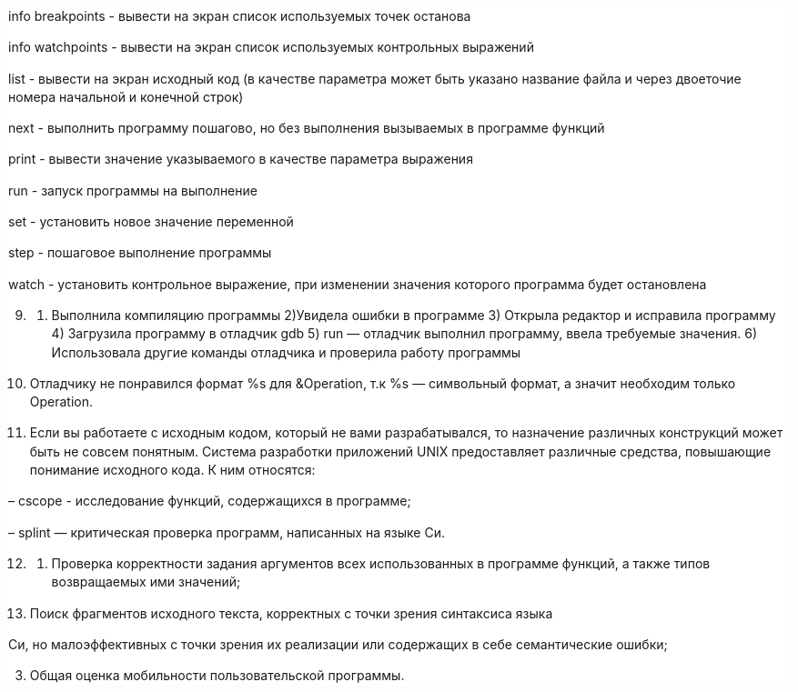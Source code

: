 info breakpoints - вывести на экран список используемых точек останова

info watchpoints - вывести на экран список используемых контрольных выражений

list - вывести на экран исходный код (в качестве параметра может быть указано название файла и через двоеточие номера начальной и конечной строк)

next - выполнить программу пошагово, но без выполнения вызываемых в программе функций

print - вывести значение указываемого в качестве параметра выражения

run - запуск программы на выполнение

set - установить новое значение переменной

step - пошаговое выполнение программы

watch - установить контрольное выражение, при изменении значения которого программа будет остановлена

9. 1) Выполнила компиляцию программы 2)Увидела ошибки в программе 3) Открыла редактор и исправила программу 4) Загрузила программу в отладчик gdb 5) run — отладчик выполнил программу, ввела требуемые значения. 6) Использовала другие команды отладчика и проверила работу программы

10. Отладчику не понравился формат %s для &Operation, т.к %s — символьный формат, а значит необходим только Operation.

11. Если вы работаете с исходным кодом, который не вами разрабатывался, то назначение различных конструкций может быть не совсем понятным. Система разработки приложений UNIX предоставляет различные средства, повышающие понимание исходного кода. К ним относятся:

– cscope - исследование функций, содержащихся в программе;

– splint — критическая проверка программ, написанных на языке Си.

12. 1. Проверка корректности задания аргументов всех использованных в программе функций, а также типов возвращаемых ими значений;

2. Поиск фрагментов исходного текста, корректных с точки зрения синтаксиса языка

Си, но малоэффективных с точки зрения их реализации или содержащих в себе семантические ошибки;

3. Общая оценка мобильности пользовательской программы.